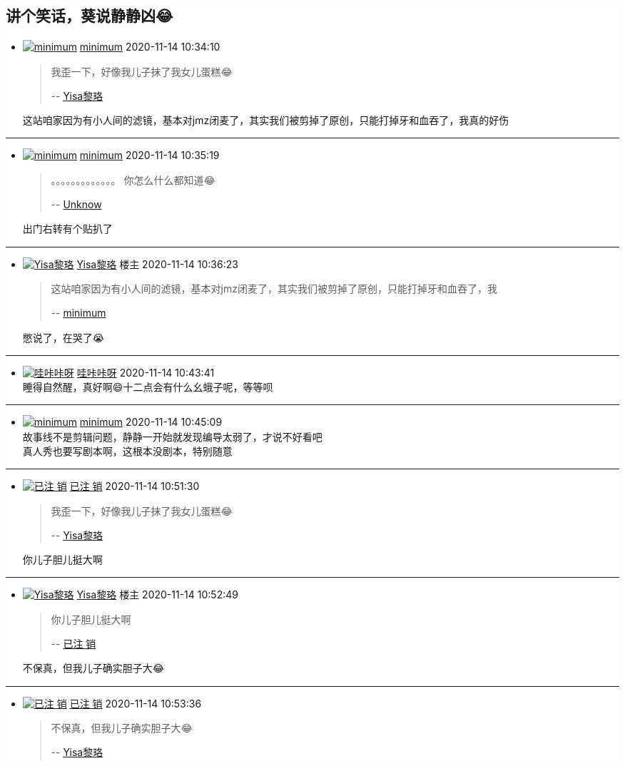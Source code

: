   讲个笑话，葵说静静凶😂  
---
* [![minimum](../../image/icon/u218236166-1.jpg)](https://www.douban.com/people/218236166/)    [minimum](https://www.douban.com/people/218236166/)    2020-11-14 10:34:10  
  >我歪一下，好像我儿子抹了我女儿蛋糕😂  
  >
  >-- [Yisa黎珞](https://www.douban.com/people/217273308/)  
  
  这站咱家因为有小人间的滤镜，基本对jmz闭麦了，其实我们被剪掉了原创，只能打掉牙和血吞了，我真的好伤  
---
* [![minimum](../../image/icon/u218236166-1.jpg)](https://www.douban.com/people/218236166/)    [minimum](https://www.douban.com/people/218236166/)    2020-11-14 10:35:19  
  >。。。。。。。。。。。。。 你怎么什么都知道😂  
  >
  >-- [Unknow](https://www.douban.com/people/219306324/)  
  
  出门右转有个贴扒了  
---
* [![Yisa黎珞](../../image/icon/u217273308-1.jpg)](https://www.douban.com/people/217273308/)    [Yisa黎珞](https://www.douban.com/people/217273308/)    楼主    2020-11-14 10:36:23  
  >这站咱家因为有小人间的滤镜，基本对jmz闭麦了，其实我们被剪掉了原创，只能打掉牙和血吞了，我  
  >
  >-- [minimum](https://www.douban.com/people/218236166/)  
  
  憋说了，在哭了😭  
---
* [![哇咔咔呀](../../image/icon/u213342632-5.jpg)](https://www.douban.com/people/213342632/)    [哇咔咔呀](https://www.douban.com/people/213342632/)    2020-11-14 10:43:41  
  睡得自然醒，真好啊😄十二点会有什么幺蛾子呢，等等呗  
---
* [![minimum](../../image/icon/u218236166-1.jpg)](https://www.douban.com/people/218236166/)    [minimum](https://www.douban.com/people/218236166/)    2020-11-14 10:45:09  
  故事线不是剪辑问题，静静一开始就发现编导太弱了，才说不好看吧  
  真人秀也要写剧本啊，这根本没剧本，特别随意  
---
* [![已注 销](../../image/icon/u155947097-2.jpg)](https://www.douban.com/people/155947097/)    [已注 销](https://www.douban.com/people/155947097/)    2020-11-14 10:51:30  
  >我歪一下，好像我儿子抹了我女儿蛋糕😂  
  >
  >-- [Yisa黎珞](https://www.douban.com/people/217273308/)  
  
  你儿子胆儿挺大啊  
---
* [![Yisa黎珞](../../image/icon/u217273308-1.jpg)](https://www.douban.com/people/217273308/)    [Yisa黎珞](https://www.douban.com/people/217273308/)    楼主    2020-11-14 10:52:49  
  >你儿子胆儿挺大啊  
  >
  >-- [已注 销](https://www.douban.com/people/155947097/)  
  
  不保真，但我儿子确实胆子大😂  
---
* [![已注 销](../../image/icon/u155947097-2.jpg)](https://www.douban.com/people/155947097/)    [已注 销](https://www.douban.com/people/155947097/)    2020-11-14 10:53:36  
  >不保真，但我儿子确实胆子大😂  
  >
  >-- [Yisa黎珞](https://www.douban.com/people/217273308/)  
  